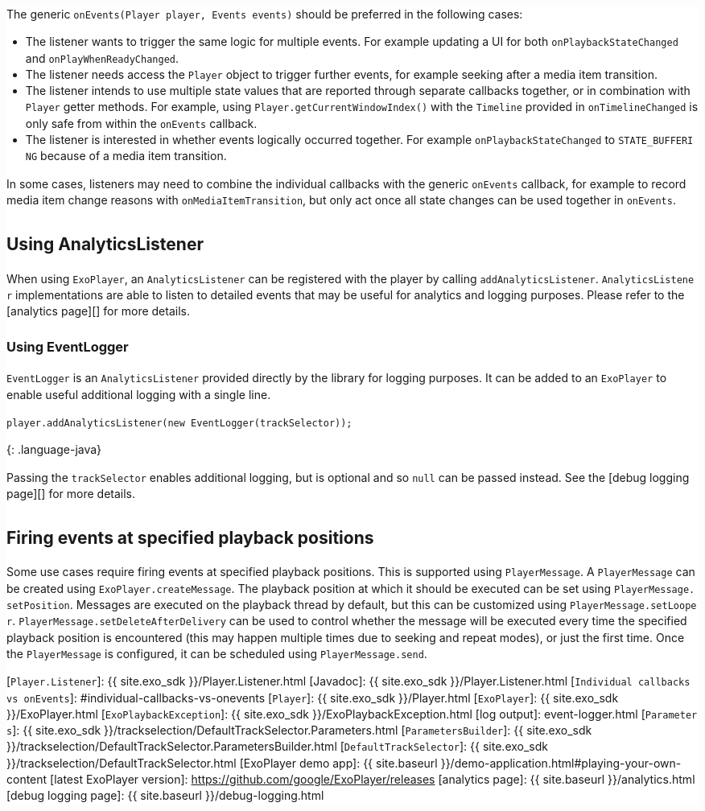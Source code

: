 The generic `onEvents(Player player, Events events)` should be preferred in the
following cases:
* The listener wants to trigger the same logic for multiple events. For
  example updating a UI for both `onPlaybackStateChanged` and
  `onPlayWhenReadyChanged`.
* The listener needs access the `Player` object to trigger further events,
  for example seeking after a media item transition.
* The listener intends to use multiple state values that are reported
  through separate callbacks together, or in combination with `Player` getter
  methods. For example, using `Player.getCurrentWindowIndex()` with the
  `Timeline` provided in `onTimelineChanged` is only safe from within the
  `onEvents` callback.
* The listener is interested in whether events logically occurred together. For
  example `onPlaybackStateChanged` to `STATE_BUFFERING` because of a media item
  transition.

In some cases, listeners may need to combine the individual callbacks with the
generic `onEvents` callback, for example to record media item change reasons
with `onMediaItemTransition`, but only act once all state changes can be used
together in `onEvents`.

## Using AnalyticsListener ##

When using `ExoPlayer`, an `AnalyticsListener` can be registered with the player
by calling `addAnalyticsListener`. `AnalyticsListener` implementations are able
to listen to detailed events that may be useful for analytics and logging
purposes. Please refer to the [analytics page][] for more details.

### Using EventLogger ###

`EventLogger` is an `AnalyticsListener` provided directly by the library for
logging purposes. It can be added to an `ExoPlayer` to enable useful
additional logging with a single line.

```
player.addAnalyticsListener(new EventLogger(trackSelector));
```
{: .language-java}

Passing the `trackSelector` enables additional logging, but is optional and so
`null` can be passed instead. See the [debug logging page][] for more details.

## Firing events at specified playback positions ##

Some use cases require firing events at specified playback positions. This is
supported using `PlayerMessage`. A `PlayerMessage` can be created using
`ExoPlayer.createMessage`. The playback position at which it should be executed
can be set using `PlayerMessage.setPosition`. Messages are executed on the
playback thread by default, but this can be customized using
`PlayerMessage.setLooper`. `PlayerMessage.setDeleteAfterDelivery` can be used
to control whether the message will be executed every time the specified
playback position is encountered (this may happen multiple times due to seeking
and repeat modes), or just the first time. Once the `PlayerMessage` is
configured, it can be scheduled using `PlayerMessage.send`.


[`Player.Listener`]: {{ site.exo_sdk }}/Player.Listener.html
[Javadoc]: {{ site.exo_sdk }}/Player.Listener.html
[`Individual callbacks vs onEvents`]: #individual-callbacks-vs-onevents
[`Player`]: {{ site.exo_sdk }}/Player.html
[`ExoPlayer`]: {{ site.exo_sdk }}/ExoPlayer.html
[`ExoPlaybackException`]: {{ site.exo_sdk }}/ExoPlaybackException.html
[log output]: event-logger.html
[`Parameters`]: {{ site.exo_sdk }}/trackselection/DefaultTrackSelector.Parameters.html
[`ParametersBuilder`]: {{ site.exo_sdk }}/trackselection/DefaultTrackSelector.ParametersBuilder.html
[`DefaultTrackSelector`]: {{ site.exo_sdk }}/trackselection/DefaultTrackSelector.html
[ExoPlayer demo app]: {{ site.baseurl }}/demo-application.html#playing-your-own-content
[latest ExoPlayer version]: https://github.com/google/ExoPlayer/releases
[analytics page]: {{ site.baseurl }}/analytics.html
[debug logging page]: {{ site.baseurl }}/debug-logging.html